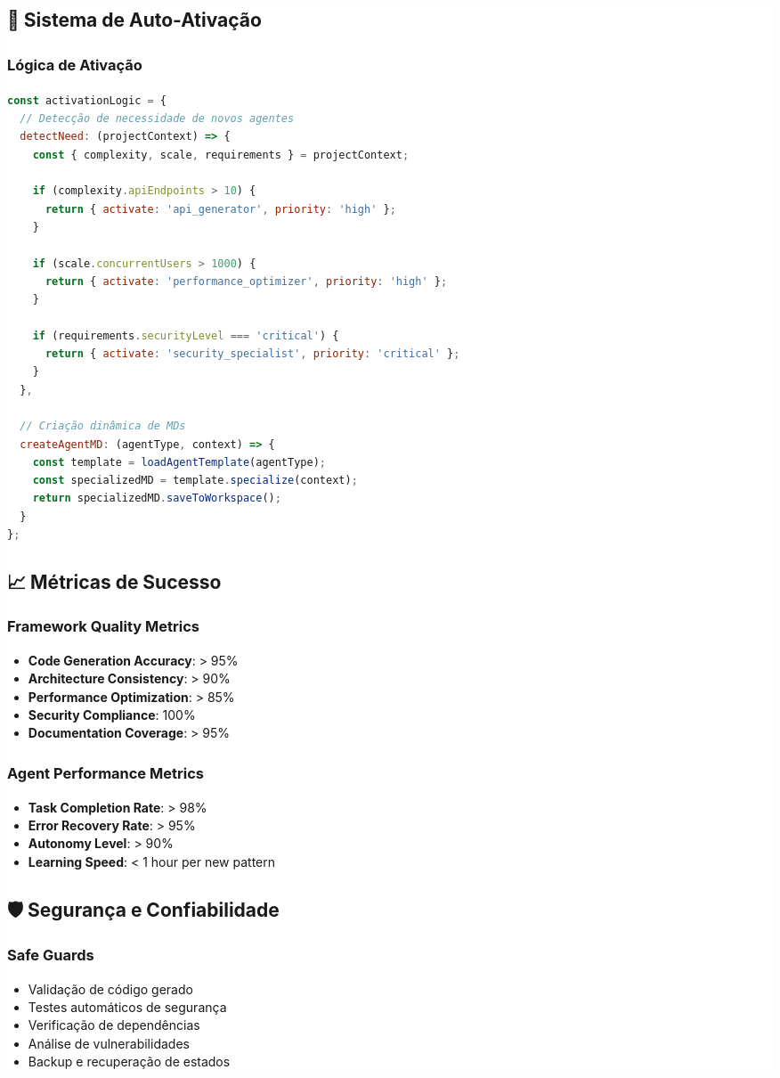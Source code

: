 ## 🔄 Sistema de Auto-Ativação

### Lógica de Ativação
```javascript
const activationLogic = {
  // Detecção de necessidade de novos agentes
  detectNeed: (projectContext) => {
    const { complexity, scale, requirements } = projectContext;
    
    if (complexity.apiEndpoints > 10) {
      return { activate: 'api_generator', priority: 'high' };
    }
    
    if (scale.concurrentUsers > 1000) {
      return { activate: 'performance_optimizer', priority: 'high' };
    }
    
    if (requirements.securityLevel === 'critical') {
      return { activate: 'security_specialist', priority: 'critical' };
    }
  },
  
  // Criação dinâmica de MDs
  createAgentMD: (agentType, context) => {
    const template = loadAgentTemplate(agentType);
    const specializedMD = template.specialize(context);
    return specializedMD.saveToWorkspace();
  }
};
```

## 📈 Métricas de Sucesso

### Framework Quality Metrics
- **Code Generation Accuracy**: > 95%
- **Architecture Consistency**: > 90%
- **Performance Optimization**: > 85%
- **Security Compliance**: 100%
- **Documentation Coverage**: > 95%

### Agent Performance Metrics
- **Task Completion Rate**: > 98%
- **Error Recovery Rate**: > 95%
- **Autonomy Level**: > 90%
- **Learning Speed**: < 1 hour per new pattern

## 🛡️ Segurança e Confiabilidade

### Safe Guards
- Validação de código gerado
- Testes automáticos de segurança
- Verificação de dependências
- Análise de vulnerabilidades
- Backup e recuperação de estados
